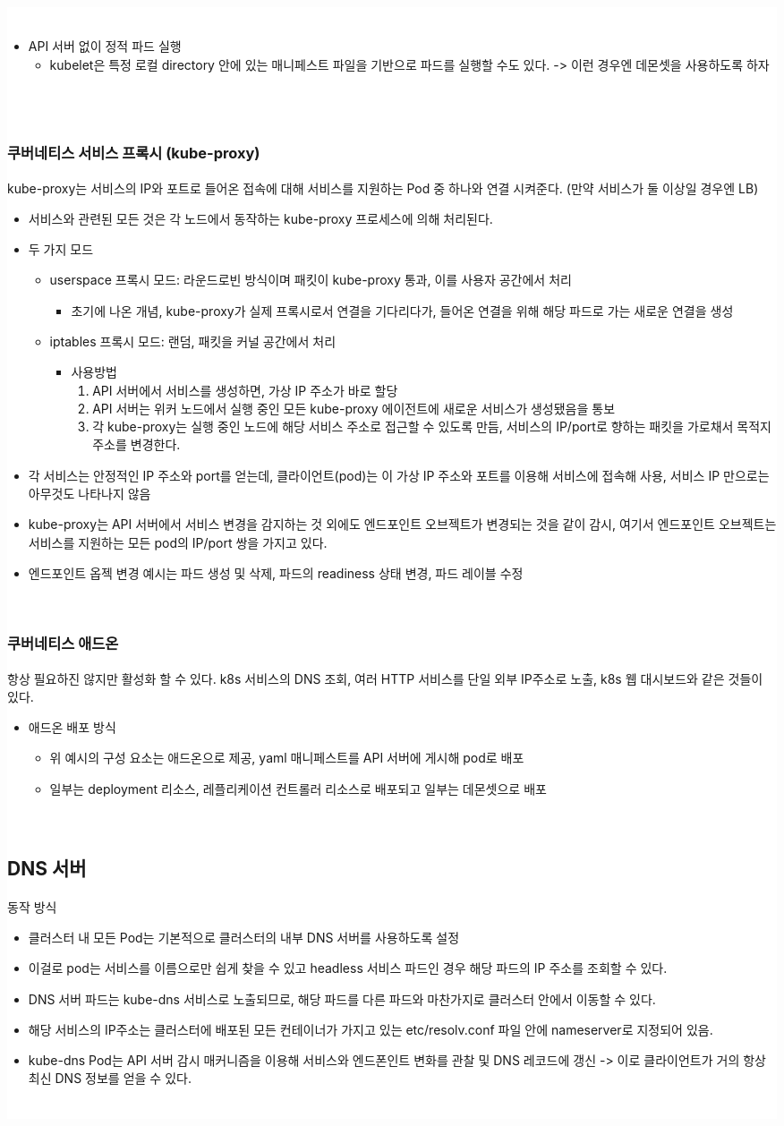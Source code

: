 <br/>

- API 서버 없이 정적 파드 실행
  - kubelet은 특정 로컬 directory 안에 있는 매니페스트 파일을 기반으로 파드를 실행할 수도 있다. -> 이런 경우엔 데몬셋을 사용하도록 하자


<br/><br/>

### 쿠버네티스 서비스 프록시 (kube-proxy)
kube-proxy는 서비스의 IP와 포트로 들어온 접속에 대해 서비스를 지원하는 Pod 중 하나와 연결 시켜준다. (만약 서비스가 둘 이상일 경우엔 LB)
<br/>

- 서비스와 관련된 모든 것은 각 노드에서 동작하는 kube-proxy 프로세스에 의해 처리된다.

- 두 가지 모드
  - userspace 프록시 모드: 라운드로빈 방식이며 패킷이 kube-proxy 통과, 이를 사용자 공간에서 처리
    - 초기에 나온 개념, kube-proxy가 실제 프록시로서 연결을 기다리다가, 들어온 연결을 위해 해당 파드로 가는 새로운 연결을 생성

  - iptables 프록시 모드: 랜덤, 패킷을 커널 공간에서 처리
    - 사용방법
      1. API 서버에서 서비스를 생성하면, 가상 IP 주소가 바로 할당
      2. API 서버는 위커 노드에서 실행 중인 모든 kube-proxy 에이전트에 새로운 서비스가 생성됐음을 통보
      3. 각 kube-proxy는 실행 중인 노드에 해당 서비스 주소로 접근할 수 있도록 만듬, 서비스의 IP/port로 향하는 패킷을 가로채서 목적지 주소를 변경한다.
  
- 각 서비스는 안정적인 IP 주소와 port를 얻는데, 클라이언트(pod)는 이 가상 IP 주소와 포트를 이용해 서비스에 접속해 사용, 서비스 IP 만으로는 아무것도 나타나지 않음
  
- kube-proxy는 API 서버에서 서비스 변경을 감지하는 것 외에도 엔드포인트 오브젝트가 변경되는 것을 같이 감시, 여기서 엔드포인트 오브젝트는 서비스를 지원하는 모든 pod의 IP/port 쌍을 가지고 있다.
  
- 엔드포인트 옵젝 변경 예시는 파드 생성 및 삭제, 파드의 readiness 상태 변경, 파드 레이블 수정

<br/>


### 쿠버네티스 애드온
항상 필요하진 않지만 활성화 할 수 있다.
k8s 서비스의 DNS 조회, 여러 HTTP 서비스를 단일 외부 IP주소로 노출, k8s 웹 대시보드와 같은 것들이 있다.
<br/>

- 애드온 배포 방식
  - 위 예시의 구성 요소는 애드온으로 제공, yaml 매니페스트를 API 서버에 게시해 pod로 배포

  - 일부는 deployment 리소스, 레플리케이션 컨트롤러 리소스로 배포되고 일부는 데몬셋으로 배포
<br/>

## DNS 서버
동작 방식
- 클러스터 내 모든 Pod는 기본적으로 클러스터의 내부 DNS 서버를 사용하도록 설정

- 이걸로 pod는 서비스를 이름으로만 쉽게 찾을 수 있고 headless 서비스 파드인 경우 해당 파드의 IP 주소를 조회할 수 있다.

- DNS 서버 파드는 kube-dns 서비스로 노출되므로, 해당 파드를 다른 파드와 마찬가지로 클러스터 안에서 이동할 수 있다.
- 해당 서비스의 IP주소는 클러스터에 배포된 모든 컨테이너가 가지고 있는 etc/resolv.conf 파일 안에 nameserver로 지정되어 있음.
- kube-dns Pod는 API 서버 감시 매커니즘을 이용해 서비스와 엔드폰인트 변화를 관찰 및 DNS 레코드에 갱신 -> 이로 클라이언트가 거의 항상 최신 DNS 정보를 얻을 수 있다.<br/>
<br/>
